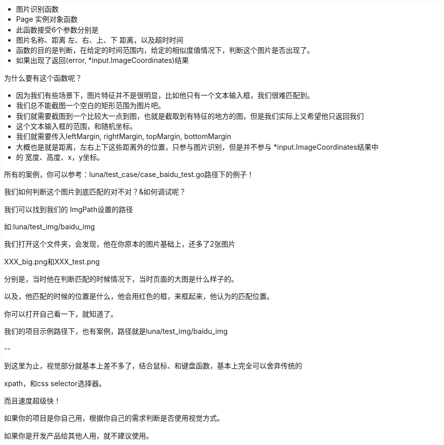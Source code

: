 - 图片识别函数
- Page 实例对象函数
- 此函数接受6个参数分别是
- 图片名称、距离 左、右、上、下 距离，以及超时时间
- 函数的目的是判断，在给定的时间范围内，给定的相似度值情况下，判断这个图片是否出现了。
- 如果出现了返回(error, *input.ImageCoordinates)结果

为什么要有这个函数呢？

- 因为我们有些场景下，图片特征并不是很明显，比如他只有一个文本输入框，我们很难匹配到。
- 我们总不能截图一个空白的矩形范围为图片吧。
- 我们就需要截图到一个比较大一点到图，也就是截取到有特征的地方的图，但是我们实际上又希望他只返回我们
- 这个文本输入框的范围，和随机坐标。
- 我们就需要传入leftMargin, rightMargin, topMargin, bottomMargin
- 大概也是就是距离，左右上下这些距离外的位置，只参与图片识别，但是并不参与 *input.ImageCoordinates结果中
- 的 宽度、高度、x，y坐标。



所有的案例，你可以参考：luna/test_case/case_baidu_test.go路径下的例子！



我们如何判断这个图片到底匹配的对不对？&如何调试呢？

我们可以找到我们的 ImgPath设置的路径

如:luna/test_img/baidu_img

我们打开这个文件夹，会发现，他在你原本的图片基础上，还多了2张图片

XXX_big.png和XXX_test.png

分别是，当时他在判断匹配的时候情况下，当时页面的大图是什么样子的。

以及，他匹配的时候的位置是什么，他会用红色的框，来框起来，他认为的匹配位置。

你可以打开自己看一下，就知道了。

我们的项目示例路径下，也有案例，路径就是luna/test_img/baidu_img



--

到这里为止，视觉部分就基本上差不多了，结合鼠标、和键盘函数，基本上完全可以舍弃传统的

xpath，和css selector选择器。



而且速度超级快！

如果你的项目是你自己用，根据你自己的需求判断是否使用视觉方式。

如果你是开发产品给其他人用，就不建议使用。











